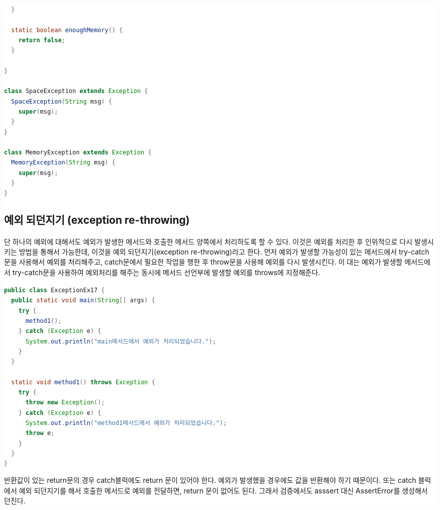 ```java
  }
  
  static boolean enoughMemory() {
    return false;
  }
  
}

class SpaceException extends Exception {
  SpaceException(String msg) {
    super(msg);
  }
}

class MemoryException extends Exception {
  MemoryException(String msg) {
    super(msg);
  }
}
```



## 예외 되던지기 (exception re-throwing)

단 하나의 예외에 대해서도 예외가 발생한 메서드와 호출한 메서드 양쪽에서 처리하도록 할 수 있다. 이것은 예외를 처리한 후 인위적으로 다시 발생시키는 방법을 통해서 가능한데, 이것을 예외 되던지기(exception re-throwing)라고 한다. 먼저 예외가 발생할 가능성이 있는 메서드에서 try-catch 문을 사용해서 예외를 처리해주고, catch문에서 필요한 작업을 행한 후 throw문을 사용해 예외를 다시 발생시킨다. 이 대는 예외가 발생할 메서드에서 try-catch문을 사용하여 예외처리를 해주는 동시에 메서드 선언부에 발생할 예외를 throws에 지정해준다.

```java
public class ExceptionEx17 {
  public static void main(String[] args) {
    try {
      method1();
    } catch (Exception e) {
      System.out.println("main메서드에서 예외가 처리되었습니다.");
    }
  }
  
  static void method1() throws Exception {
    try {
      throw new Exception();
    } catch (Exception e) {
      System.out.println("method1메서드에서 예외가 처리되었습니다.");
      throw e;
    } 
  }
}
```

반환값이 있는 return문의 경우 catch블럭에도 return 문이 있어야 한다. 예외가 발생했을 경우에도 값을 반환해야 하기 때문이다. 또는 catch 블럭에서 예외 되던지기를 해서 호출한 메서드로 예외를 전달하면, return 문이 없어도 된다. 그래서 검증에서도 asssert 대신 AssertError를 생성해서 던진다.
